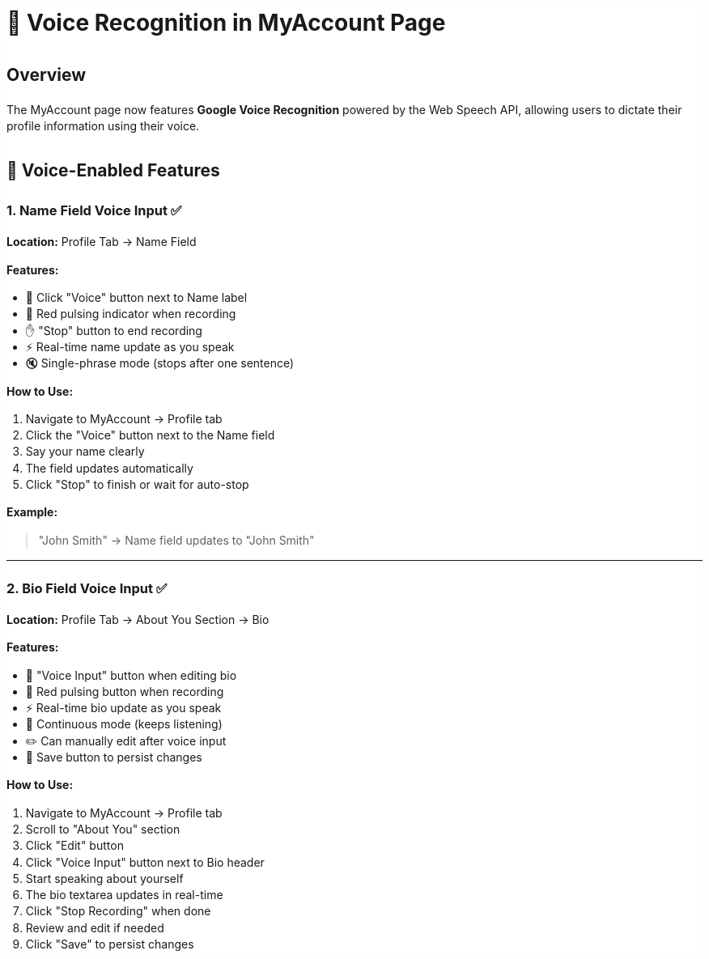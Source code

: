 # 🎤 Voice Recognition in MyAccount Page

## Overview

The MyAccount page now features **Google Voice Recognition** powered by the Web Speech API, allowing users to dictate their profile information using their voice.

## 🌟 Voice-Enabled Features

### 1. **Name Field Voice Input** ✅
**Location:** Profile Tab → Name Field

**Features:**
- 🎤 Click "Voice" button next to Name label
- 🔴 Red pulsing indicator when recording
- ✋ "Stop" button to end recording
- ⚡ Real-time name update as you speak
- 🔇 Single-phrase mode (stops after one sentence)

**How to Use:**
1. Navigate to MyAccount → Profile tab
2. Click the "Voice" button next to the Name field
3. Say your name clearly
4. The field updates automatically
5. Click "Stop" to finish or wait for auto-stop

**Example:**
> "John Smith" → Name field updates to "John Smith"

---

### 2. **Bio Field Voice Input** ✅
**Location:** Profile Tab → About You Section → Bio

**Features:**
- 🎤 "Voice Input" button when editing bio
- 🔴 Red pulsing button when recording
- ⚡ Real-time bio update as you speak
- 🔄 Continuous mode (keeps listening)
- ✏️ Can manually edit after voice input
- 💾 Save button to persist changes

**How to Use:**
1. Navigate to MyAccount → Profile tab
2. Scroll to "About You" section
3. Click "Edit" button
4. Click "Voice Input" button next to Bio header
5. Start speaking about yourself
6. The bio textarea updates in real-time
7. Click "Stop Recording" when done
8. Review and edit if needed
9. Click "Save" to persist changes
